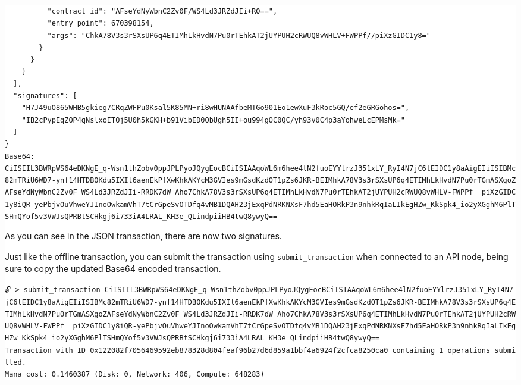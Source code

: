 ```
          "contract_id": "AFseYdNyWbnC2Zv0F/WS4Ld3JRZdJIi+RQ==",
          "entry_point": 670398154,
          "args": "ChkA78V3s3rSXsUP6q4ETIMhLkHvdN7Pu0rTEhkAT2jUYPUH2cRWUQ8vWHLV+FWPPf//piXzGIDC1y8="
        }
      }
    }
  ],
  "signatures": [
    "H7J49uO865WHB5gkieg7CRqZWFPu0Ksal5K85MN+ri8wHUNAAfbeMTGo901Eo1ewXuF3kRoc5GQ/ef2eGRGohos=",
    "IB2cPypEqZOP4qNslxoITOj5U0h5kGKH+b91VibED0QbUgh5II+ou994gOC0QC/yh93v0C4p3aYohweLcEPMsMk="
  ]
}
Base64:
CiISIIL3BWRpWS64eDKNgE_q-Wsn1thZobv0ppJPLPyoJQygEocBCiISIAAqoWL6m6hee4lN2fuoEYYlrzJ351xLY_RyI4N7jC6lEIDC1y8aAigEIiISIBMc82mTRiU6WD7-ynf14HTDBOKdu5IXIl6aenEkPfXwKhkAKYcM3GVIes9mGsdKzdOT1pZs6JKR-BEIMhkA78V3s3rSXsUP6q4ETIMhLkHvdN7Pu0rTGmASXgoZAFseYdNyWbnC2Zv0F_WS4Ld3JRZdJIi-RRDK7dW_Aho7ChkA78V3s3rSXsUP6q4ETIMhLkHvdN7Pu0rTEhkAT2jUYPUH2cRWUQ8vWHLV-FWPPf__piXzGIDC1y8iQR-yePbjvOuVhweYJInoOwkamVhT7tCrGpeSvOTDfq4vMB1DQAH23jExqPdNRKNXsF7hd5EaHORkP3n9nhkRqIaLIkEgHZw_KkSpk4_io2yXGghM6PlTSHmQYof5v3VWJsQPRBtSCHkgj6i733iA4LRAL_KH3e_QLindpiiHB4twQ8ywyQ==
```

As you can see in the JSON transaction, there are now two signatures.

Just like the offline transaction, you can submit the transaction using `submit_transaction` when connected to an API node, being sure to copy the updated Base64 encoded transaction.

```
🔓 > submit_transaction CiISIIL3BWRpWS64eDKNgE_q-Wsn1thZobv0ppJPLPyoJQygEocBCiISIAAqoWL6m6hee4lN2fuoEYYlrzJ351xLY_RyI4N7jC6lEIDC1y8aAigEIiISIBMc82mTRiU6WD7-ynf14HTDBOKdu5IXIl6aenEkPfXwKhkAKYcM3GVIes9mGsdKzdOT1pZs6JKR-BEIMhkA78V3s3rSXsUP6q4ETIMhLkHvdN7Pu0rTGmASXgoZAFseYdNyWbnC2Zv0F_WS4Ld3JRZdJIi-RRDK7dW_Aho7ChkA78V3s3rSXsUP6q4ETIMhLkHvdN7Pu0rTEhkAT2jUYPUH2cRWUQ8vWHLV-FWPPf__piXzGIDC1y8iQR-yePbjvOuVhweYJInoOwkamVhT7tCrGpeSvOTDfq4vMB1DQAH23jExqPdNRKNXsF7hd5EaHORkP3n9nhkRqIaLIkEgHZw_KkSpk4_io2yXGghM6PlTSHmQYof5v3VWJsQPRBtSCHkgj6i733iA4LRAL_KH3e_QLindpiiHB4twQ8ywyQ==
Transaction with ID 0x122082f7056469592eb878328d804feaf96b27d6d859a1bbf4a6924f2cfca8250ca0 containing 1 operations submitted.
Mana cost: 0.1460387 (Disk: 0, Network: 406, Compute: 648283)
```
